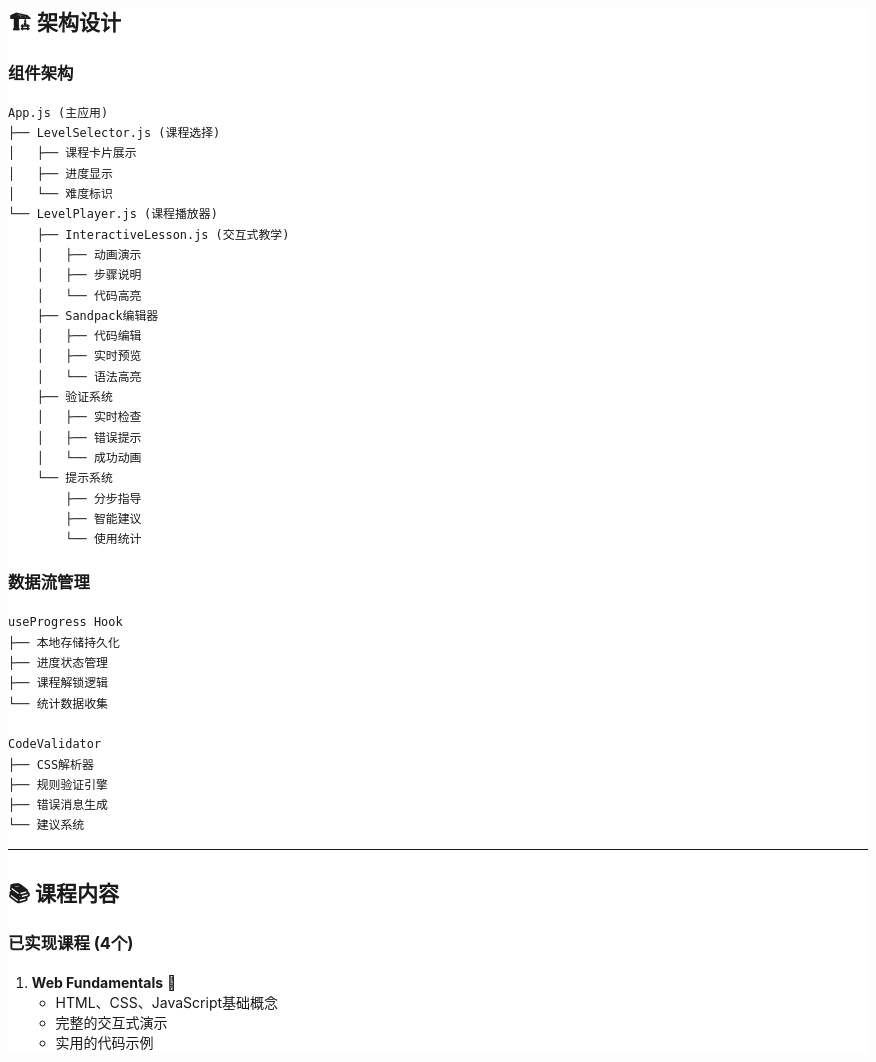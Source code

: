 
## 🏗️ 架构设计

### 组件架构
```
App.js (主应用)
├── LevelSelector.js (课程选择)
│   ├── 课程卡片展示
│   ├── 进度显示
│   └── 难度标识
└── LevelPlayer.js (课程播放器)
    ├── InteractiveLesson.js (交互式教学)
    │   ├── 动画演示
    │   ├── 步骤说明
    │   └── 代码高亮
    ├── Sandpack编辑器
    │   ├── 代码编辑
    │   ├── 实时预览
    │   └── 语法高亮
    ├── 验证系统
    │   ├── 实时检查
    │   ├── 错误提示
    │   └── 成功动画
    └── 提示系统
        ├── 分步指导
        ├── 智能建议
        └── 使用统计
```

### 数据流管理
```
useProgress Hook
├── 本地存储持久化
├── 进度状态管理
├── 课程解锁逻辑
└── 统计数据收集

CodeValidator
├── CSS解析器
├── 规则验证引擎
├── 错误消息生成
└── 建议系统
```

---

## 📚 课程内容

### 已实现课程 (4个)

1. **Web Fundamentals** 🌱
   - HTML、CSS、JavaScript基础概念
   - 完整的交互式演示
   - 实用的代码示例
